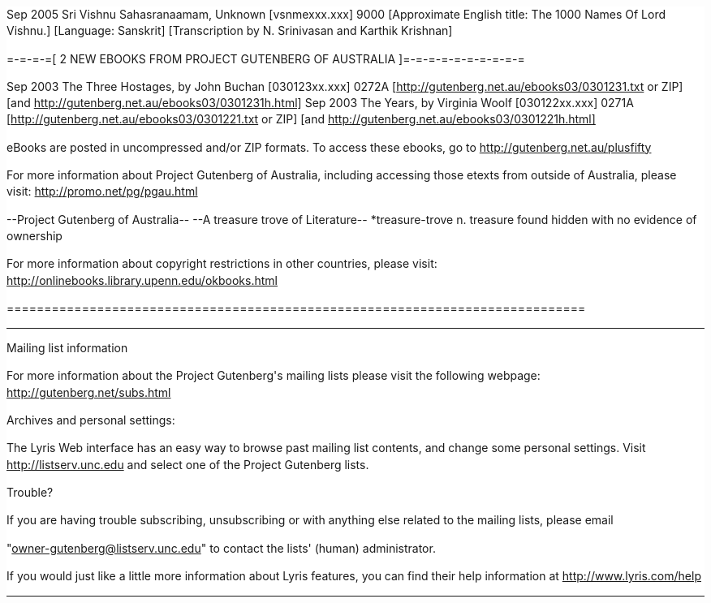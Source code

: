 
Sep 2005 Sri Vishnu Sahasranaamam, Unknown                 [vsnmexxx.xxx] 9000
[Approximate English title: The 1000 Names Of Lord Vishnu.]
[Language: Sanskrit]
[Transcription by N. Srinivasan and Karthik Krishnan]


=-=-=-=[ 2 NEW EBOOKS FROM PROJECT GUTENBERG OF AUSTRALIA ]=-=-=-=-=-=-=-=-=-=

Sep 2003 The Three Hostages, by John Buchan                [030123xx.xxx] 0272A
[http://gutenberg.net.au/ebooks03/0301231.txt or ZIP]
[and http://gutenberg.net.au/ebooks03/0301231h.html]
Sep 2003 The Years, by Virginia Woolf                      [030122xx.xxx] 0271A
[http://gutenberg.net.au/ebooks03/0301221.txt or ZIP]
[and http://gutenberg.net.au/ebooks03/0301221h.html]


eBooks are posted in uncompressed and/or ZIP formats.  To access these ebooks,
go to http://gutenberg.net.au/plusfifty

For more information about Project Gutenberg of Australia, including
accessing those etexts from outside of Australia, please visit:
http://promo.net/pg/pgau.html

--Project Gutenberg of Australia--
--A treasure trove of Literature--
*treasure-trove n. treasure found hidden with no evidence of ownership

For more information about copyright restrictions in other countries,
please visit:
http://onlinebooks.library.upenn.edu/okbooks.html

=============================================================================

----------------------------------------------------------------------

Mailing list information

For more information about the Project Gutenberg's mailing lists
please visit the following webpage:
http://gutenberg.net/subs.html

Archives and personal settings:

The Lyris Web interface has an easy way to browse past mailing list
contents, and change some personal settings.  Visit
http://listserv.unc.edu and select one of the Project Gutenberg lists.

Trouble?

If you are having trouble subscribing, unsubscribing or with
anything else related to the mailing lists, please email

"owner-gutenberg@listserv.unc.edu" to contact the lists'
(human) administrator.

If you would just like a little more information about Lyris
features, you can find their help information at http://www.lyris.com/help

----------------------------------------------------------------------
